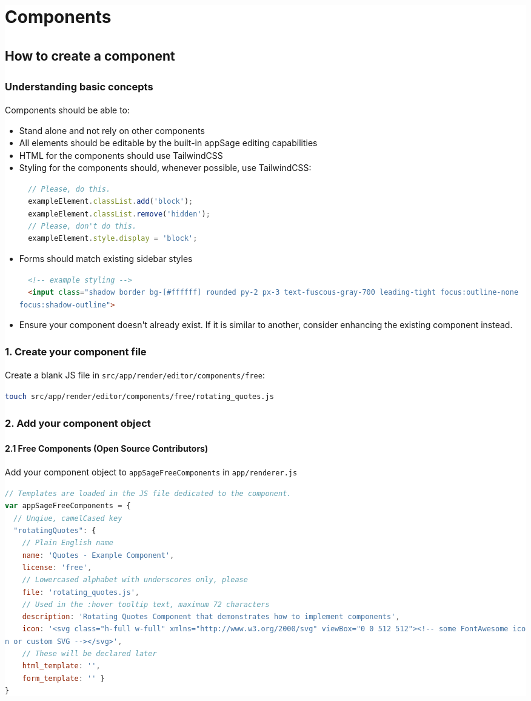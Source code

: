 # Components

## How to create a component

### Understanding basic concepts

Components should be able to:
* Stand alone and not rely on other components
* All elements should be editable by the built-in appSage editing capabilities
* HTML for the components should use TailwindCSS
* Styling for the components should, whenever possible, use TailwindCSS:
  ```js
    // Please, do this.
    exampleElement.classList.add('block');
    exampleElement.classList.remove('hidden');
    // Please, don't do this.
    exampleElement.style.display = 'block';
  ```
* Forms should match existing sidebar styles
  ```html
    <!-- example styling -->
    <input class="shadow border bg-[#ffffff] rounded py-2 px-3 text-fuscous-gray-700 leading-tight focus:outline-none focus:shadow-outline">
  ```
* Ensure your component doesn't already exist. If it is similar to another, consider enhancing the existing component instead.

### 1. Create your component file

Create a blank JS file in `src/app/render/editor/components/free`:

```sh
touch src/app/render/editor/components/free/rotating_quotes.js
```

### 2. Add your component object

#### 2.1 Free Components (Open Source Contributors)

Add your component object to `appSageFreeComponents` in `app/renderer.js`

```js
// Templates are loaded in the JS file dedicated to the component.
var appSageFreeComponents = {
  // Unqiue, camelCased key
  "rotatingQuotes": {
    // Plain English name
    name: 'Quotes - Example Component',
    license: 'free',
    // Lowercased alphabet with underscores only, please
    file: 'rotating_quotes.js',
    // Used in the :hover tooltip text, maximum 72 characters
    description: 'Rotating Quotes Component that demonstrates how to implement components',
    icon: '<svg class="h-full w-full" xmlns="http://www.w3.org/2000/svg" viewBox="0 0 512 512"><!-- some FontAwesome icon or custom SVG --></svg>',
    // These will be declared later
    html_template: '',
    form_template: '' }
}
```
